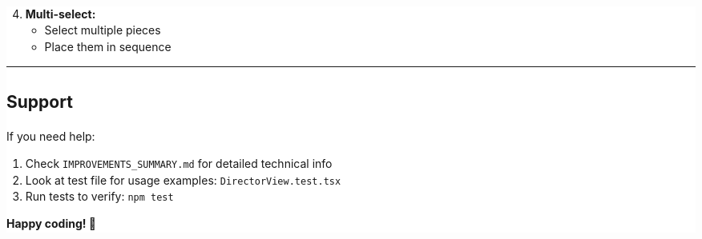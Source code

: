 4. **Multi-select:**
   - Select multiple pieces
   - Place them in sequence

---

## Support

If you need help:
1. Check `IMPROVEMENTS_SUMMARY.md` for detailed technical info
2. Look at test file for usage examples: `DirectorView.test.tsx`
3. Run tests to verify: `npm test`

**Happy coding! 🚀**
